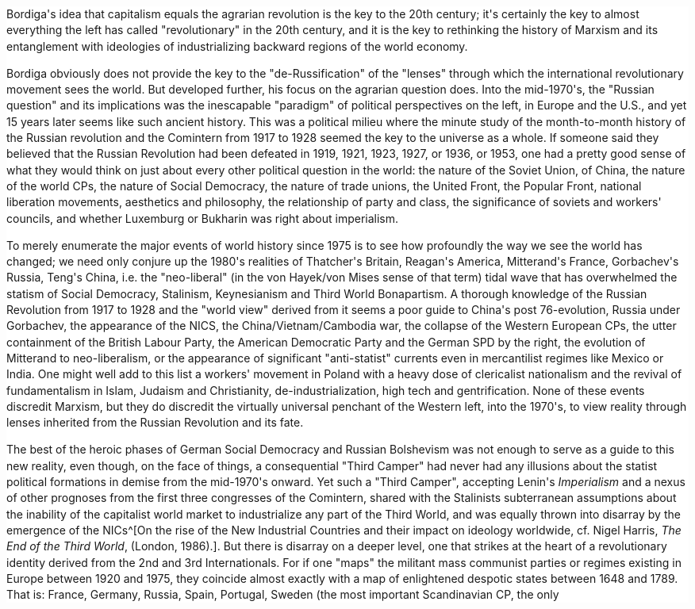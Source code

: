 Bordiga's idea that capitalism equals the agrarian revolution is the key
to the 20th century; it's certainly the key to almost everything the
left has called "revolutionary" in the 20th century, and it is the key
to rethinking the history of Marxism and its entanglement with
ideologies of industrializing backward regions of the world economy.

Bordiga obviously does not provide the key to the "de-Russification" of
the "lenses" through which the international revolutionary movement sees
the world. But developed further, his focus on the agrarian question
does. Into the mid-1970's, the "Russian question" and its implications
was the inescapable "paradigm" of political perspectives on the left, in
Europe and the U.S., and yet 15 years later seems like such ancient
history. This was a political milieu where the minute study of the
month-to-month history of the Russian revolution and the Comintern from
1917 to 1928 seemed the key to the universe as a whole. If someone said
they believed that the Russian Revolution had been defeated in 1919,
1921, 1923, 1927, or 1936, or 1953, one had a pretty good sense of what
they would think on just about every other political question in the
world: the nature of the Soviet Union, of China, the nature of the world
CPs, the nature of Social Democracy, the nature of trade unions, the
United Front, the Popular Front, national liberation movements,
aesthetics and philosophy, the relationship of party and class, the
significance of soviets and workers' councils, and whether Luxemburg or
Bukharin was right about imperialism.

To merely enumerate the major events of world history since 1975 is to
see how profoundly the way we see the world has changed; we need only
conjure up the 1980's realities of Thatcher's Britain, Reagan's America,
Mitterand's France, Gorbachev's Russia, Teng's China, i.e. the
"neo-liberal" (in the von Hayek/von Mises sense of that term) tidal wave
that has overwhelmed the statism of Social Democracy, Stalinism,
Keynesianism and Third World Bonapartism. A thorough knowledge of the
Russian Revolution from 1917 to 1928 and the "world view" derived from
it seems a poor guide to China's post 76-evolution, Russia under
Gorbachev, the appearance of the NICS, the China/Vietnam/Cambodia war,
the collapse of the Western European CPs, the utter containment of the
British Labour Party, the American Democratic Party and the German SPD
by the right, the evolution of Mitterand to neo-liberalism, or the
appearance of significant "anti-statist" currents even in mercantilist
regimes like Mexico or India. One might well add to this list a workers'
movement in Poland with a heavy dose of clericalist nationalism and the
revival of fundamentalism in Islam, Judaism and Christianity,
de-industrialization, high tech and gentrification. None of these events
discredit Marxism, but they do discredit the virtually universal
penchant of the Western left, into the 1970's, to view reality through
lenses inherited from the Russian Revolution and its fate.

The best of the heroic phases of German Social Democracy and Russian
Bolshevism was not enough to serve as a guide to this new reality, even
though, on the face of things, a consequential "Third Camper" had never
had any illusions about the statist political formations in demise from
the mid-1970's onward. Yet such a "Third Camper", accepting Lenin's
_Imperialism_ and a nexus of other prognoses from the first three
congresses of the Comintern, shared with the Stalinists subterranean
assumptions about the inability of the capitalist world market to
industrialize any part of the Third World, and was equally thrown into
disarray by the emergence of the NICs^[On the rise of the New Industrial
Countries and their impact on ideology worldwide, cf. Nigel Harris, _The
End of the Third World_, (London, 1986).]. But there is disarray on a
deeper level, one that strikes at the heart of a revolutionary identity
derived from the 2nd and 3rd Internationals. For if one "maps" the
militant mass communist parties or regimes existing in Europe between
1920 and 1975, they coincide almost exactly with a map of enlightened
despotic states between 1648 and 1789. That is: France, Germany, Russia,
Spain, Portugal, Sweden (the most important Scandinavian CP, the only